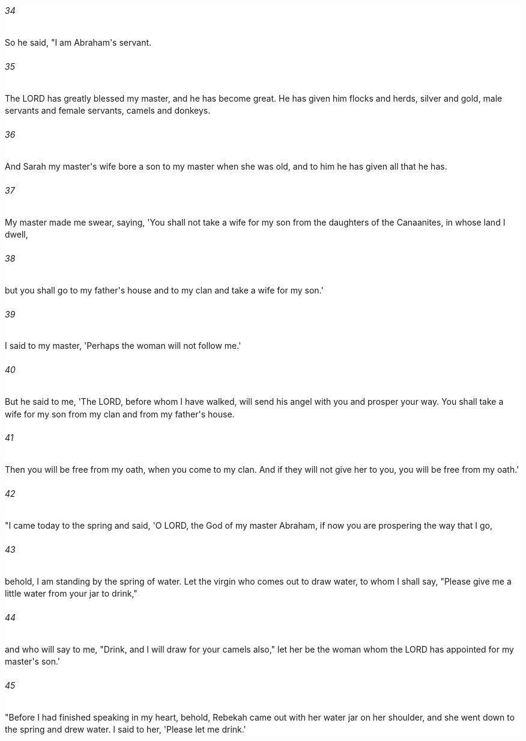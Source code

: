  

###### 34 
So he said, "I am Abraham's servant. 
 

###### 35 
The LORD has greatly blessed my master, and he has become great. He has given him flocks and herds, silver and gold, male servants and female servants, camels and donkeys. 
 

###### 36 
And Sarah my master's wife bore a son to my master when she was old, and to him he has given all that he has. 
 

###### 37 
My master made me swear, saying, 'You shall not take a wife for my son from the daughters of the Canaanites, in whose land I dwell, 
 

###### 38 
but you shall go to my father's house and to my clan and take a wife for my son.' 
 

###### 39 
I said to my master, 'Perhaps the woman will not follow me.' 
 

###### 40 
But he said to me, 'The LORD, before whom I have walked, will send his angel with you and prosper your way. You shall take a wife for my son from my clan and from my father's house. 
 

###### 41 
Then you will be free from my oath, when you come to my clan. And if they will not give her to you, you will be free from my oath.'
 
 

###### 42 
"I came today to the spring and said, 'O LORD, the God of my master Abraham, if now you are prospering the way that I go, 
 

###### 43 
behold, I am standing by the spring of water. Let the virgin who comes out to draw water, to whom I shall say, "Please give me a little water from your jar to drink," 
 

###### 44 
and who will say to me, "Drink, and I will draw for your camels also," let her be the woman whom the LORD has appointed for my master's son.'
 
 

###### 45 
"Before I had finished speaking in my heart, behold, Rebekah came out with her water jar on her shoulder, and she went down to the spring and drew water. I said to her, 'Please let me drink.' 
 
